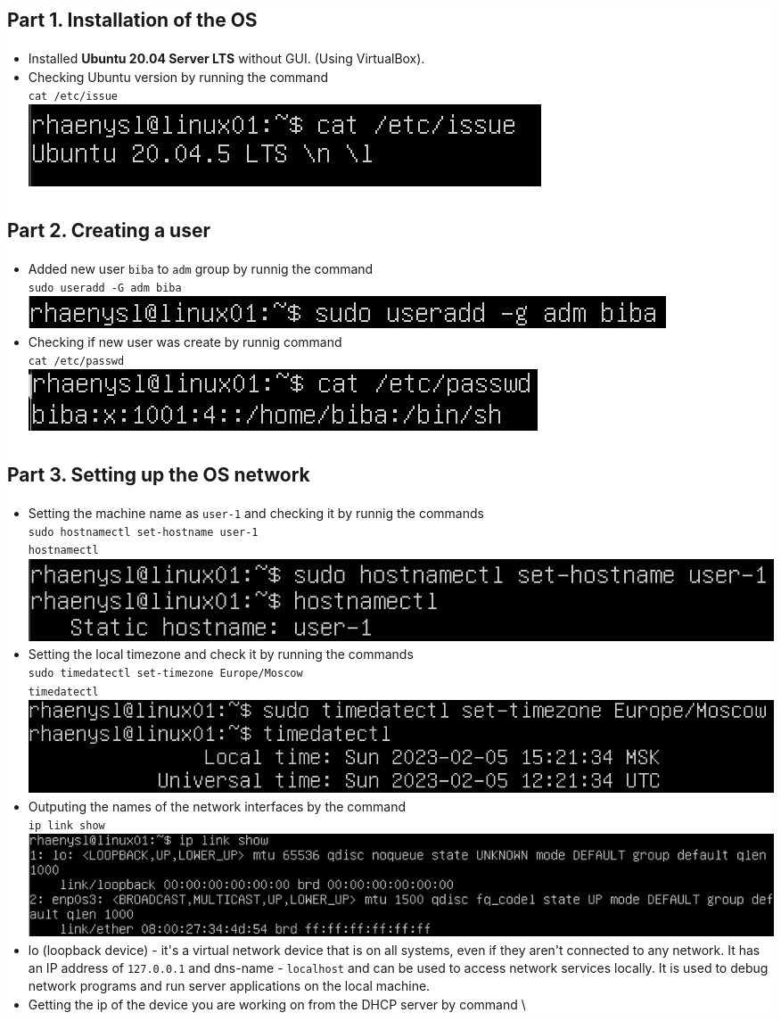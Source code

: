 ## Part 1. Installation of the OS
 - Installed **Ubuntu 20.04 Server LTS** without GUI. (Using VirtualBox).
 - Checking Ubuntu version by running the command \
    `cat /etc/issue` \
    ![ubutu version outpput](sreenshots/ubuntu_ver_check.png)

## Part 2. Creating a user
 - Added new user `biba` to `adm` group by runnig the command \
    `sudo useradd -G adm biba` \
    ![Alt text](sreenshots/new_user_add_to_adm.png)
 - Checking if new user was create by runnig command \
    `cat /etc/passwd` \
    ![Alt text](sreenshots/new_user_create_check.png)

## Part 3. Setting up the OS network
 - Setting the machine name as `user-1` and checking it by runnig the commands \
    `sudo hostnamectl set-hostname user-1` \
    `hostnamectl` \
    ![Alt text](sreenshots/machine_name_set_to_user-1.png)
 - Setting the local timezone and check it by running the commands \
    `sudo timedatectl set-timezone Europe/Moscow` \
    `timedatectl` \
    ![Alt text](sreenshots/set_local_time_zone.png)
 - Outputing the names of the network interfaces by the command \
    `ip link show` \
    ![Alt text](sreenshots/output_network_interfaces.png)
 - lo (loopback device) - it's a virtual network device that is on all systems, even if they aren't connected to any network. It has an IP address of `127.0.0.1` and dns-name - `localhost` and can be used to access network services locally. It is used to debug network programs and run server applications on the local machine.
 - Getting the ip of the device you are working on from the DHCP server by command \
